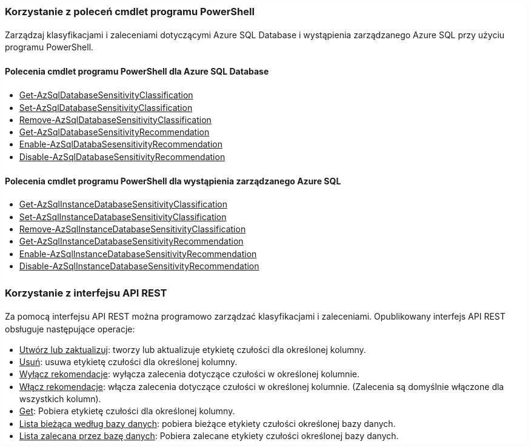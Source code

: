 ### <a name="use-powershell-cmdlets"></a>Korzystanie z poleceń cmdlet programu PowerShell
Zarządzaj klasyfikacjami i zaleceniami dotyczącymi Azure SQL Database i wystąpienia zarządzanego Azure SQL przy użyciu programu PowerShell.

#### <a name="powershell-cmdlets-for-azure-sql-database"></a>Polecenia cmdlet programu PowerShell dla Azure SQL Database

- [Get-AzSqlDatabaseSensitivityClassification](/powershell/module/az.sql/get-azsqldatabasesensitivityclassification)
- [Set-AzSqlDatabaseSensitivityClassification](/powershell/module/az.sql/set-azsqldatabasesensitivityclassification)
- [Remove-AzSqlDatabaseSensitivityClassification](/powershell/module/az.sql/remove-azsqldatabasesensitivityclassification)
- [Get-AzSqlDatabaseSensitivityRecommendation](/powershell/module/az.sql/get-azsqldatabasesensitivityrecommendation)
- [Enable-AzSqlDatabaSesensitivityRecommendation](/powershell/module/az.sql/enable-azsqldatabasesensitivityrecommendation)
- [Disable-AzSqlDatabaseSensitivityRecommendation](/powershell/module/az.sql/disable-azsqldatabasesensitivityrecommendation)

#### <a name="powershell-cmdlets-for-azure-sql-managed-instance"></a>Polecenia cmdlet programu PowerShell dla wystąpienia zarządzanego Azure SQL

- [Get-AzSqlInstanceDatabaseSensitivityClassification](/powershell/module/az.sql/get-azsqlinstancedatabasesensitivityclassification)
- [Set-AzSqlInstanceDatabaseSensitivityClassification](/powershell/module/az.sql/set-azsqlinstancedatabasesensitivityclassification)
- [Remove-AzSqlInstanceDatabaseSensitivityClassification](/powershell/module/az.sql/remove-azsqlinstancedatabasesensitivityclassification)
- [Get-AzSqlInstanceDatabaseSensitivityRecommendation](/powershell/module/az.sql/get-azsqlinstancedatabasesensitivityrecommendation)
- [Enable-AzSqlInstanceDatabaseSensitivityRecommendation](/powershell/module/az.sql/enable-azsqlinstancedatabasesensitivityrecommendation)
- [Disable-AzSqlInstanceDatabaseSensitivityRecommendation](/powershell/module/az.sql/disable-azsqlinstancedatabasesensitivityrecommendation)

### <a name="use-the-rest-api"></a>Korzystanie z interfejsu API REST

Za pomocą interfejsu API REST można programowo zarządzać klasyfikacjami i zaleceniami. Opublikowany interfejs API REST obsługuje następujące operacje:

- [Utwórz lub zaktualizuj](/rest/api/sql/sensitivitylabels/createorupdate): tworzy lub aktualizuje etykietę czułości dla określonej kolumny.
- [Usuń](/rest/api/sql/sensitivitylabels/delete): usuwa etykietę czułości dla określonej kolumny.
- [Wyłącz rekomendacje](/rest/api/sql/sensitivitylabels/disablerecommendation): wyłącza zalecenia dotyczące czułości w określonej kolumnie.
- [Włącz rekomendacje](/rest/api/sql/sensitivitylabels/enablerecommendation): włącza zalecenia dotyczące czułości w określonej kolumnie. (Zalecenia są domyślnie włączone dla wszystkich kolumn).
- [Get](/rest/api/sql/sensitivitylabels/get): Pobiera etykietę czułości dla określonej kolumny.
- [Lista bieżąca według bazy danych](/rest/api/sql/sensitivitylabels/listcurrentbydatabase): pobiera bieżące etykiety czułości określonej bazy danych.
- [Lista zalecana przez bazę danych](/rest/api/sql/sensitivitylabels/listrecommendedbydatabase): Pobiera zalecane etykiety czułości określonej bazy danych.
